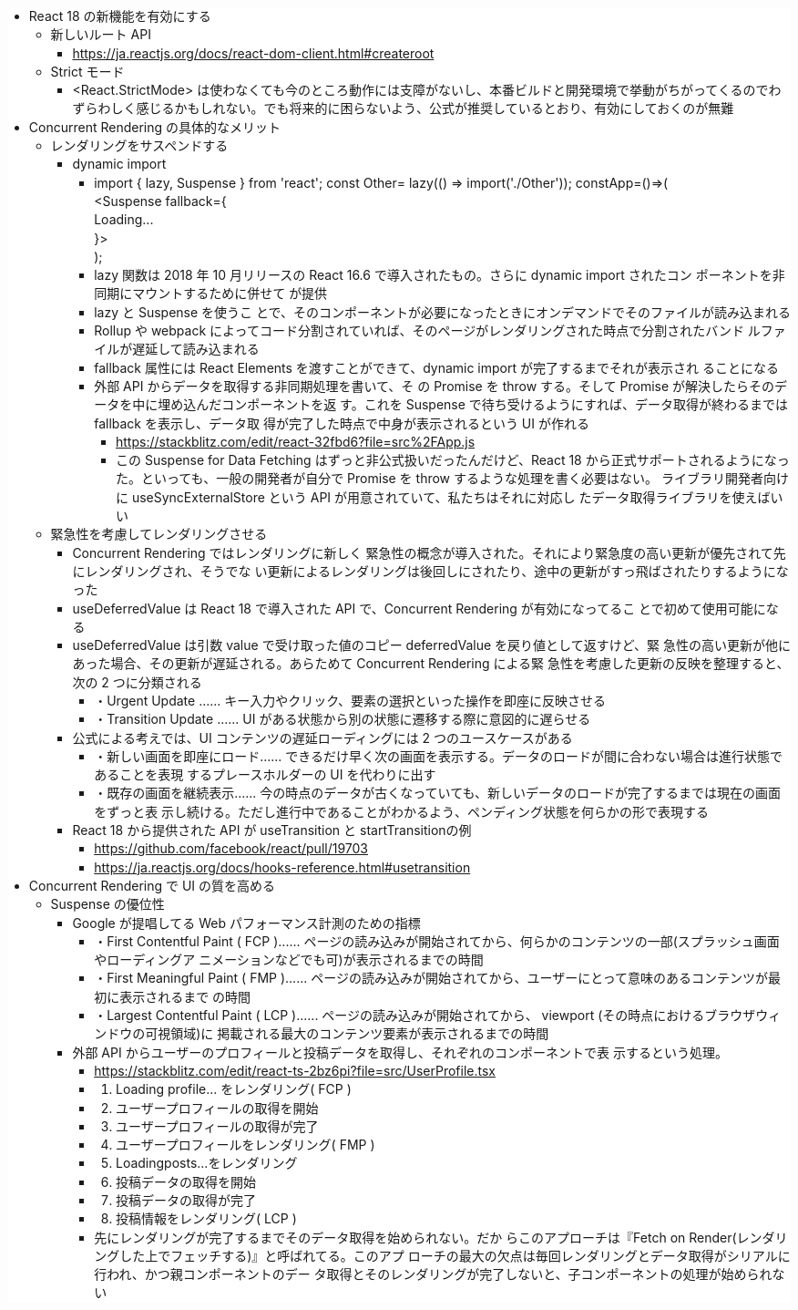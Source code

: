 - React 18 の新機能を有効にする
    - 新しいルート API
        - https://ja.reactjs.org/docs/react-dom-client.html#createroot
    - Strict モード
        - <React.StrictMode> は使わなくても今のところ動作には支障がないし、本番ビルドと開発環境で挙動がちがってくるのでわずらわしく感じるかもしれない。でも将来的に困らないよう、公式が推奨しているとおり、有効にしておくのが無難
- Concurrent Rendering の具体的なメリット
    - レンダリングをサスペンドする
        - dynamic import 
            - import { lazy, Suspense } from 'react';
                const Other= lazy(() => import('./Other'));
                constApp=()=>( 
                    <div>
                        <Suspense fallback={<div>Loading...</div>}> 
                            <Other />
                        </Suspense>
                    </div>
            );
            - lazy 関数は 2018 年 10 月リリースの React 16.6 で導入されたもの。さらに dynamic import されたコン ポーネントを非同期にマウントするために併せて <Suspense> が提供
            - lazy と Suspense を使うこ とで、そのコンポーネントが必要になったときにオンデマンドでそのファイルが読み込まれる
            - Rollup や webpack によってコード分割されていれば、そのページがレンダリングされた時点で分割されたバンド ルファイルが遅延して読み込まれる
            - fallback 属性には React Elements を渡すことができて、dynamic import が完了するまでそれが表示され ることになる
            - 外部 API からデータを取得する非同期処理を書いて、そ の Promise を throw する。そして Promise が解決したらそのデータを中に埋め込んだコンポーネントを返 す。これを Suspense で待ち受けるようにすれば、データ取得が終わるまでは fallback を表示し、データ取 得が完了した時点で中身が表示されるという UI が作れる
                - https://stackblitz.com/edit/react-32fbd6?file=src%2FApp.js
                - この Suspense for Data Fetching はずっと非公式扱いだったんだけど、React 18 から正式サポートされるようになった。といっても、一般の開発者が自分で Promise を throw するような処理を書く必要はない。 ライブラリ開発者向けに useSyncExternalStore という API が用意されていて、私たちはそれに対応し たデータ取得ライブラリを使えばいい
    - 緊急性を考慮してレンダリングさせる
        - Concurrent Rendering ではレンダリングに新しく 緊急性の概念が導入された。それにより緊急度の高い更新が優先されて先にレンダリングされ、そうでな い更新によるレンダリングは後回しにされたり、途中の更新がすっ飛ばされたりするようになった
        - useDeferredValue は React 18 で導入された API で、Concurrent Rendering が有効になってるこ とで初めて使用可能になる
        - useDeferredValue は引数 value で受け取った値のコピー deferredValue を戻り値として返すけど、緊 急性の高い更新が他にあった場合、その更新が遅延される。あらためて Concurrent Rendering による緊 急性を考慮した更新の反映を整理すると、次の 2 つに分類される
            - ・Urgent Update ...... キー入力やクリック、要素の選択といった操作を即座に反映させる
            - ・Transition Update ...... UI がある状態から別の状態に遷移する際に意図的に遅らせる
        - 公式による考えでは、UI コンテンツの遅延ローディングには 2 つのユースケースがある
            - ・新しい画面を即座にロード...... できるだけ早く次の画面を表示する。データのロードが間に合わない場合は進行状態であることを表現 するプレースホルダーの UI を代わりに出す
            - ・既存の画面を継続表示...... 今の時点のデータが古くなっていても、新しいデータのロードが完了するまでは現在の画面をずっと表 示し続ける。ただし進行中であることがわかるよう、ペンディング状態を何らかの形で表現する
        -  React 18 から提供された API が useTransition と startTransitionの例
            - https://github.com/facebook/react/pull/19703
            - https://ja.reactjs.org/docs/hooks-reference.html#usetransition
- Concurrent Rendering で UI の質を高める
    - Suspense の優位性
        - Google が提唱してる Web パフォーマンス計測のための指標
            - ・First Contentful Paint ( FCP )...... ページの読み込みが開始されてから、何らかのコンテンツの一部(スプラッシュ画面やローディングア ニメーションなどでも可)が表示されるまでの時間
            - ・First Meaningful Paint ( FMP )...... ページの読み込みが開始されてから、ユーザーにとって意味のあるコンテンツが最初に表示されるまで の時間
            - ・Largest Contentful Paint ( LCP )...... ページの読み込みが開始されてから、 viewport (その時点におけるブラウザウィンドウの可視領域)に 掲載される最大のコンテンツ要素が表示されるまでの時間
        - 外部 API からユーザーのプロフィールと投稿データを取得し、それぞれのコンポーネントで表 示するという処理。
            - https://stackblitz.com/edit/react-ts-2bz6pi?file=src/UserProfile.tsx
            - 1. Loading profile... をレンダリング( FCP )
            - 2. ユーザープロフィールの取得を開始
            - 3. ユーザープロフィールの取得が完了
            - 4. ユーザープロフィールをレンダリング( FMP )
            - 5. Loadingposts...をレンダリング
            - 6. 投稿データの取得を開始
            - 7. 投稿データの取得が完了
            - 8. 投稿情報をレンダリング( LCP )
            - 先にレンダリングが完了するまでそのデータ取得を始められない。だか らこのアプローチは『Fetch on Render(レンダリングした上でフェッチする)』と呼ばれてる。このアプ ローチの最大の欠点は毎回レンダリングとデータ取得がシリアルに行われ、かつ親コンポーネントのデー タ取得とそのレンダリングが完了しないと、子コンポーネントの処理が始められない
